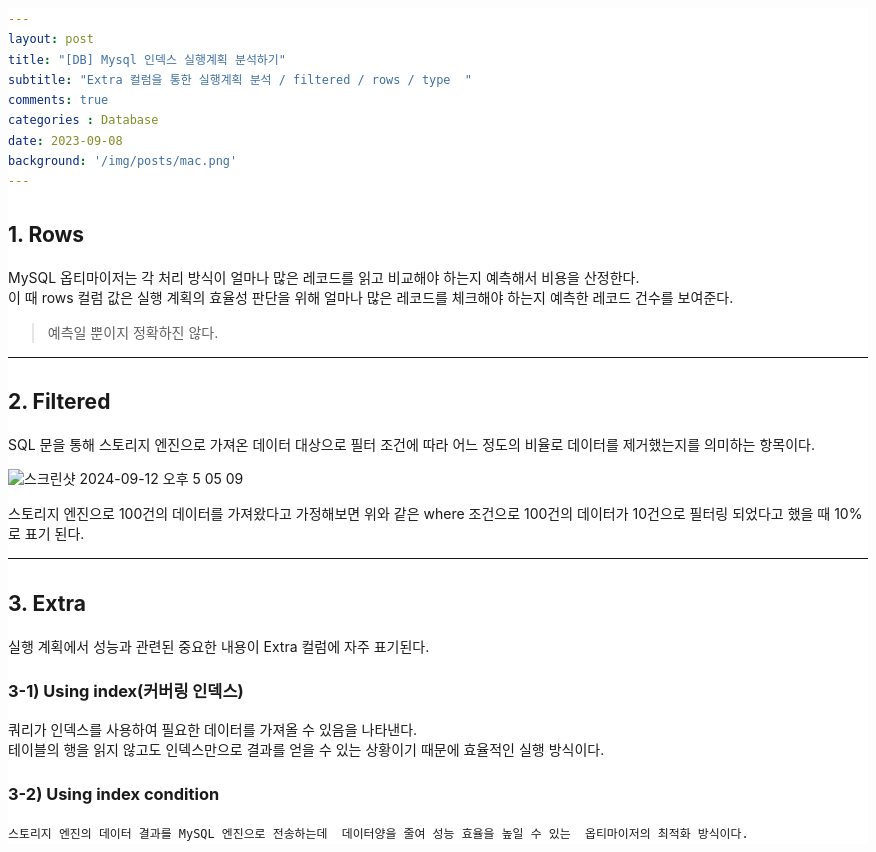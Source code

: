```yaml
---
layout: post
title: "[DB] Mysql 인덱스 실행계획 분석하기"
subtitle: "Extra 컬럼을 통한 실행계획 분석 / filtered / rows / type  "
comments: true
categories : Database
date: 2023-09-08
background: '/img/posts/mac.png'
---   
```


## 1. Rows     

MySQL 옵티마이저는 각 처리 방식이 얼마나 많은 레코드를 읽고 
비교해야 하는지 예측해서 비용을 산정한다.   
이 때 rows 컬럼 값은 실행 계획의 효율성 판단을 위해 
얼마나 많은 레코드를 체크해야 하는지 예측한 레코드 건수를 
보여준다. 

> 예측일 뿐이지 정확하진 않다.   


- - - 

## 2. Filtered

SQL 문을 통해 스토리지 엔진으로 가져온 데이터 대상으로 필터 조건에 
따라 어느 정도의 비율로 데이터를 제거했는지를 의미하는 항목이다.

<img width="721" alt="스크린샷 2024-09-12 오후 5 05 09" src="https://github.com/user-attachments/assets/cd275318-3813-4a52-ae78-d982053f8711">   

스토리지 엔진으로 100건의 데이터를 가져왔다고 가정해보면 
위와 같은 where 조건으로 100건의 데이터가 10건으로 필터링 되었다고 
했을 때 10%로 표기 된다.   

- - - 

## 3. Extra  

실행 계획에서 성능과 관련된 중요한 내용이 Extra 컬럼에 자주 표기된다.  


### 3-1) Using index(커버링 인덱스)    

쿼리가 인덱스를 사용하여 필요한 데이터를 가져올 수 있음을 나타낸다.    
테이블의 행을 읽지 않고도 인덱스만으로 결과를 얻을 수 있는 상황이기 때문에 
효율적인 실행 방식이다.   


### 3-2) Using index condition   

`스토리지 엔진의 데이터 결과를 MySQL 엔진으로 전송하는데 
데이터양을 줄여 성능 효율을 높일 수 있는 
옵티마이저의 최적화 방식이다.`     
